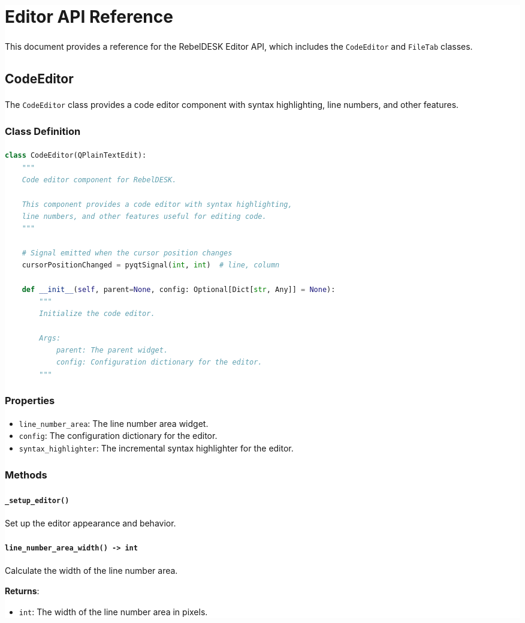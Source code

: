 # Editor API Reference

This document provides a reference for the RebelDESK Editor API, which includes the `CodeEditor` and `FileTab` classes.

## CodeEditor

The `CodeEditor` class provides a code editor component with syntax highlighting, line numbers, and other features.

### Class Definition

```python
class CodeEditor(QPlainTextEdit):
    """
    Code editor component for RebelDESK.
    
    This component provides a code editor with syntax highlighting,
    line numbers, and other features useful for editing code.
    """
    
    # Signal emitted when the cursor position changes
    cursorPositionChanged = pyqtSignal(int, int)  # line, column
    
    def __init__(self, parent=None, config: Optional[Dict[str, Any]] = None):
        """
        Initialize the code editor.
        
        Args:
            parent: The parent widget.
            config: Configuration dictionary for the editor.
        """
```

### Properties

- `line_number_area`: The line number area widget.
- `config`: The configuration dictionary for the editor.
- `syntax_highlighter`: The incremental syntax highlighter for the editor.

### Methods

#### `_setup_editor()`

Set up the editor appearance and behavior.

#### `line_number_area_width() -> int`

Calculate the width of the line number area.

**Returns**:
- `int`: The width of the line number area in pixels.
